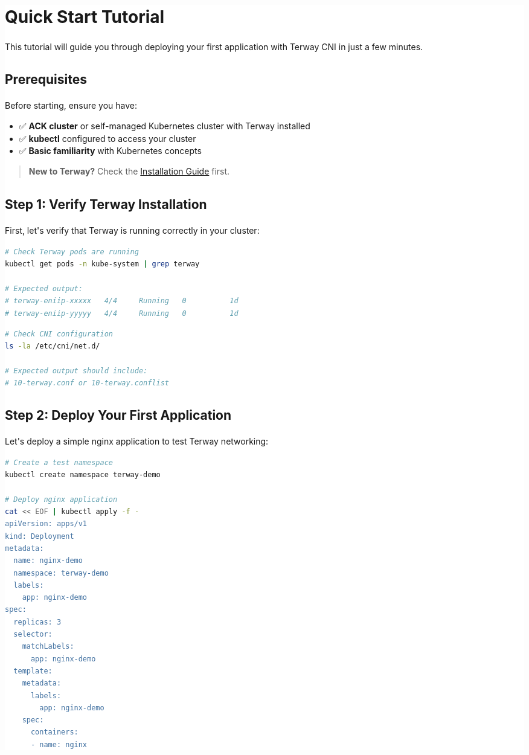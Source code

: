 # Quick Start Tutorial

This tutorial will guide you through deploying your first application with Terway CNI in just a few minutes.

## Prerequisites

Before starting, ensure you have:

- ✅ **ACK cluster** or self-managed Kubernetes cluster with Terway installed
- ✅ **kubectl** configured to access your cluster
- ✅ **Basic familiarity** with Kubernetes concepts

> **New to Terway?** Check the [Installation Guide](Installation-Guide.md) first.

## Step 1: Verify Terway Installation

First, let's verify that Terway is running correctly in your cluster:

```bash
# Check Terway pods are running
kubectl get pods -n kube-system | grep terway

# Expected output:
# terway-eniip-xxxxx   4/4     Running   0          1d
# terway-eniip-yyyyy   4/4     Running   0          1d
```

```bash
# Check CNI configuration
ls -la /etc/cni/net.d/

# Expected output should include:
# 10-terway.conf or 10-terway.conflist
```

## Step 2: Deploy Your First Application

Let's deploy a simple nginx application to test Terway networking:

```bash
# Create a test namespace
kubectl create namespace terway-demo

# Deploy nginx application
cat << EOF | kubectl apply -f -
apiVersion: apps/v1
kind: Deployment
metadata:
  name: nginx-demo
  namespace: terway-demo
  labels:
    app: nginx-demo
spec:
  replicas: 3
  selector:
    matchLabels:
      app: nginx-demo
  template:
    metadata:
      labels:
        app: nginx-demo
    spec:
      containers:
      - name: nginx
```